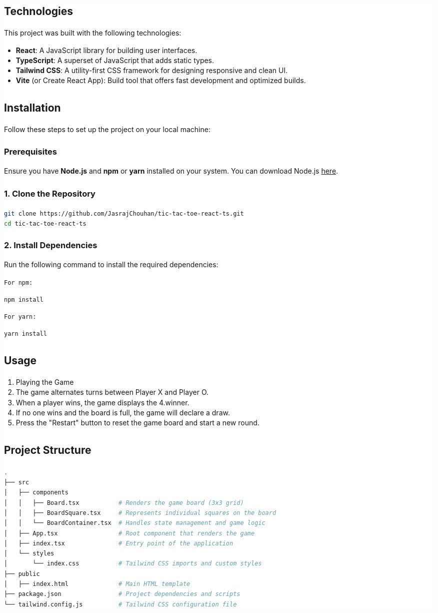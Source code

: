 ## Technologies

This project was built with the following technologies:

- **React**: A JavaScript library for building user interfaces.
- **TypeScript**: A superset of JavaScript that adds static types.
- **Tailwind CSS**: A utility-first CSS framework for designing responsive and clean UI.
- **Vite** (or Create React App): Build tool that offers fast development and optimized builds.

## Installation

Follow these steps to set up the project on your local machine:

### Prerequisites

Ensure you have **Node.js** and **npm** or **yarn** installed on your system. You can download Node.js [here](https://nodejs.org/).

### 1. Clone the Repository

```bash
git clone https://github.com/JasrajChouhan/tic-tac-toe-react-ts.git
cd tic-tac-toe-react-ts

```

### 2. Install Dependencies
 Run the following command to install the required dependencies:

`For npm:`

```bash
npm install
```

`For yarn:`
```bash
yarn install
```

## Usage

1. Playing the Game
2. The game alternates turns between Player X and Player O.
3. When a player wins, the game displays the 4.winner.
4. If no one wins and the board is full, the game will declare a draw.
5. Press the "Restart" button to reset the game board and start a new round.


## Project Structure
```bash
.
├── src
│   ├── components
│   │   ├── Board.tsx           # Renders the game board (3x3 grid)
│   │   ├── BoardSquare.tsx     # Represents individual squares on the board
│   │   └── BoardContainer.tsx  # Handles state management and game logic
│   ├── App.tsx                 # Root component that renders the game
│   ├── index.tsx               # Entry point of the application
│   └── styles
│       └── index.css           # Tailwind CSS imports and custom styles
├── public
│   ├── index.html              # Main HTML template
├── package.json                # Project dependencies and scripts
└── tailwind.config.js          # Tailwind CSS configuration file

```